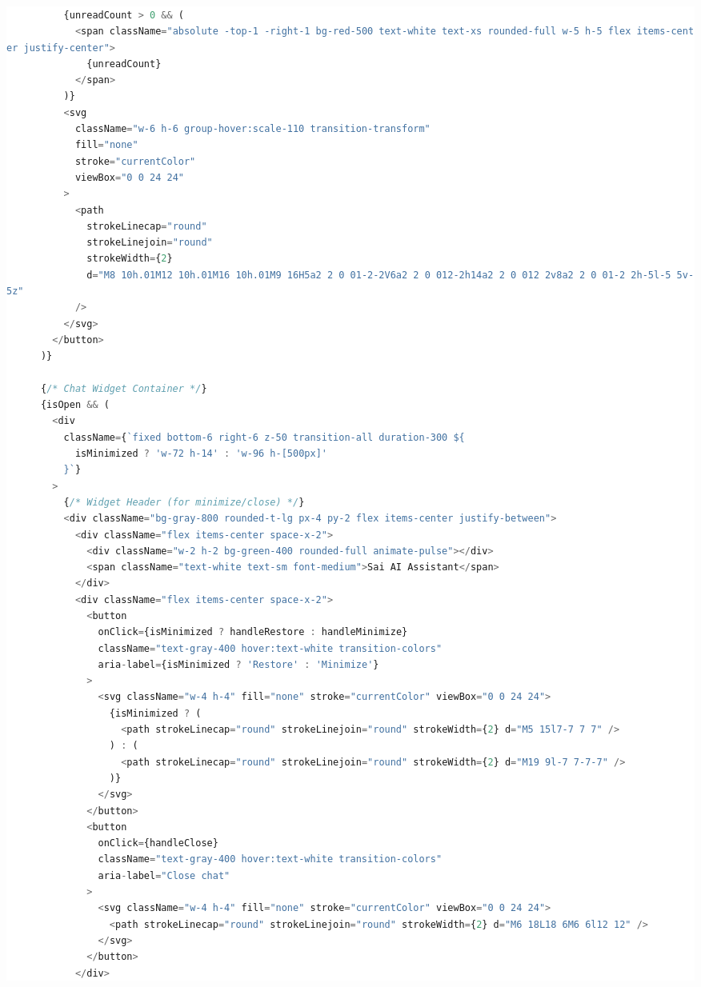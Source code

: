 ```javascript
          {unreadCount > 0 && (
            <span className="absolute -top-1 -right-1 bg-red-500 text-white text-xs rounded-full w-5 h-5 flex items-center justify-center">
              {unreadCount}
            </span>
          )}
          <svg
            className="w-6 h-6 group-hover:scale-110 transition-transform"
            fill="none"
            stroke="currentColor"
            viewBox="0 0 24 24"
          >
            <path
              strokeLinecap="round"
              strokeLinejoin="round"
              strokeWidth={2}
              d="M8 10h.01M12 10h.01M16 10h.01M9 16H5a2 2 0 01-2-2V6a2 2 0 012-2h14a2 2 0 012 2v8a2 2 0 01-2 2h-5l-5 5v-5z"
            />
          </svg>
        </button>
      )}

      {/* Chat Widget Container */}
      {isOpen && (
        <div
          className={`fixed bottom-6 right-6 z-50 transition-all duration-300 ${
            isMinimized ? 'w-72 h-14' : 'w-96 h-[500px]'
          }`}
        >
          {/* Widget Header (for minimize/close) */}
          <div className="bg-gray-800 rounded-t-lg px-4 py-2 flex items-center justify-between">
            <div className="flex items-center space-x-2">
              <div className="w-2 h-2 bg-green-400 rounded-full animate-pulse"></div>
              <span className="text-white text-sm font-medium">Sai AI Assistant</span>
            </div>
            <div className="flex items-center space-x-2">
              <button
                onClick={isMinimized ? handleRestore : handleMinimize}
                className="text-gray-400 hover:text-white transition-colors"
                aria-label={isMinimized ? 'Restore' : 'Minimize'}
              >
                <svg className="w-4 h-4" fill="none" stroke="currentColor" viewBox="0 0 24 24">
                  {isMinimized ? (
                    <path strokeLinecap="round" strokeLinejoin="round" strokeWidth={2} d="M5 15l7-7 7 7" />
                  ) : (
                    <path strokeLinecap="round" strokeLinejoin="round" strokeWidth={2} d="M19 9l-7 7-7-7" />
                  )}
                </svg>
              </button>
              <button
                onClick={handleClose}
                className="text-gray-400 hover:text-white transition-colors"
                aria-label="Close chat"
              >
                <svg className="w-4 h-4" fill="none" stroke="currentColor" viewBox="0 0 24 24">
                  <path strokeLinecap="round" strokeLinejoin="round" strokeWidth={2} d="M6 18L18 6M6 6l12 12" />
                </svg>
              </button>
            </div>
```